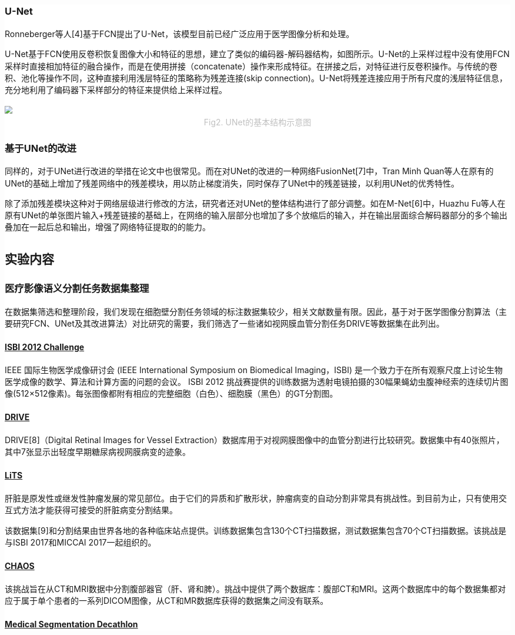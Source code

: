 
### U-Net

Ronneberger等人[4]基于FCN提出了U-Net，该模型目前已经广泛应用于医学图像分析和处理。

U-Net基于FCN使用反卷积恢复图像大小和特征的思想，建立了类似的编码器-解码器结构，如图所示。U-Net的上采样过程中没有使用FCN采样时直接相加特征的融合操作，而是在使用拼接（concatenate）操作来形成特征。在拼接之后，对特征进行反卷积操作。与传统的卷积、池化等操作不同，这种直接利用浅层特征的策略称为残差连接(skip connection)。U-Net将残差连接应用于所有尺度的浅层特征信息，充分地利用了编码器下采样部分的特征来提供给上采样过程。

<img src="https://gitee.com/TomGoh/img/raw/master/20210607092224.png" style="zoom:80%;" />

<center style="color:#C0C0C0;">Fig2. UNet的基本结构示意图</center>

### 基于UNet的改进

同样的，对于UNet进行改进的举措在论文中也很常见。而在对UNet的改进的一种网络FusionNet[7]中，Tran Minh Quan等人在原有的UNet的基础上增加了残差网络中的残差模块，用以防止梯度消失，同时保存了UNet中的残差链接，以利用UNet的优秀特性。

除了添加残差模块这种对于网络层级进行修改的方法，研究者还对UNet的整体结构进行了部分调整。如在M-Net[6]中，Huazhu Fu等人在原有UNet的单张图片输入+残差链接的基础上，在网络的输入层部分也增加了多个放缩后的输入，并在输出层面综合解码器部分的多个输出叠加在一起后总和输出，增强了网络特征提取的的能力。

<div STYLE="page-break-after: always;"></div>

## 实验内容

### 医疗影像语义分割任务数据集整理

在数据集筛选和整理阶段，我们发现在细胞壁分割任务领域的标注数据集较少，相关文献数量有限。因此，基于对于医学图像分割算法（主要研究FCN、UNet及其改进算法）对比研究的需要，我们筛选了一些诸如视网膜血管分割任务DRIVE等数据集在此列出。

####  [ISBI 2012 Challenge](http://brainiac2.mit.edu/isbi_challenge/home)

IEEE 国际生物医学成像研讨会 (IEEE International Symposium on Biomedical Imaging，ISBI) 是一个致力于在所有观察尺度上讨论生物医学成像的数学、算法和计算方面的问题的会议。 ISBI 2012 挑战赛提供的训练数据为透射电镜拍摄的30幅果蝇幼虫腹神经索的连续切片图像(512×512像素)。每张图像都附有相应的完整细胞（白色）、细胞膜（黑色）的GT分割图。

####  [DRIVE](https://drive.grand-challenge.org/)

DRIVE[8]（Digital Retinal Images for Vessel Extraction）数据库用于对视网膜图像中的血管分割进行比较研究。数据集中有40张照片，其中7张显示出轻度早期糖尿病视网膜病变的迹象。 

#### [LiTS](https://competitions.codalab.org/competitions/17094)

肝脏是原发性或继发性肿瘤发展的常见部位。由于它们的异质和扩散形状，肿瘤病变的自动分割非常具有挑战性。到目前为止，只有使用交互式方法才能获得可接受的肝脏病变分割结果。

该数据集[9]和分割结果由世界各地的各种临床站点提供。训练数据集包含130个CT扫描数据，测试数据集包含70个CT扫描数据。该挑战是与ISBI 2017和MICCAI 2017一起组织的。

####  [CHAOS](https://chaos.grand-challenge.org/)

该挑战旨在从CT和MRI数据中分割腹部器官（肝、肾和脾）。挑战中提供了两个数据库：腹部CT和MRI。这两个数据库中的每个数据集都对应于属于单个患者的一系列DICOM图像，从CT和MR数据库获得的数据集之间没有联系。

#### [Medical Segmentation Decathlon](http://medicaldecathlon.com/)
